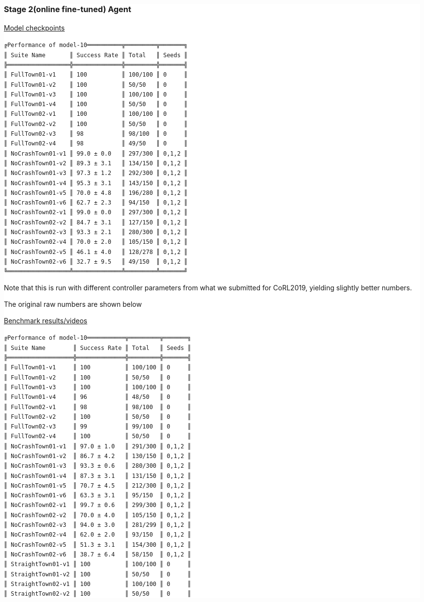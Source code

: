 ### Stage 2(online fine-tuned) Agent
[Model checkpoints](http://cs.utexas.edu/~dchen/lbc_release/ckpts/image/image.zip)

```
╔Performance of model-10══════════╦═════════╦═══════╗
║ Suite Name       ║ Success Rate ║ Total   ║ Seeds ║
╠══════════════════╬══════════════╬═════════╬═══════╣
║ FullTown01-v1    ║ 100          ║ 100/100 ║ 0     ║
║ FullTown01-v2    ║ 100          ║ 50/50   ║ 0     ║
║ FullTown01-v3    ║ 100          ║ 100/100 ║ 0     ║
║ FullTown01-v4    ║ 100          ║ 50/50   ║ 0     ║
║ FullTown02-v1    ║ 100          ║ 100/100 ║ 0     ║
║ FullTown02-v2    ║ 100          ║ 50/50   ║ 0     ║
║ FullTown02-v3    ║ 98           ║ 98/100  ║ 0     ║
║ FullTown02-v4    ║ 98           ║ 49/50   ║ 0     ║
║ NoCrashTown01-v1 ║ 99.0 ± 0.0   ║ 297/300 ║ 0,1,2 ║
║ NoCrashTown01-v2 ║ 89.3 ± 3.1   ║ 134/150 ║ 0,1,2 ║
║ NoCrashTown01-v3 ║ 97.3 ± 1.2   ║ 292/300 ║ 0,1,2 ║
║ NoCrashTown01-v4 ║ 95.3 ± 3.1   ║ 143/150 ║ 0,1,2 ║
║ NoCrashTown01-v5 ║ 70.0 ± 4.8   ║ 196/280 ║ 0,1,2 ║
║ NoCrashTown01-v6 ║ 62.7 ± 2.3   ║ 94/150  ║ 0,1,2 ║
║ NoCrashTown02-v1 ║ 99.0 ± 0.0   ║ 297/300 ║ 0,1,2 ║
║ NoCrashTown02-v2 ║ 84.7 ± 3.1   ║ 127/150 ║ 0,1,2 ║
║ NoCrashTown02-v3 ║ 93.3 ± 2.1   ║ 280/300 ║ 0,1,2 ║
║ NoCrashTown02-v4 ║ 70.0 ± 2.0   ║ 105/150 ║ 0,1,2 ║
║ NoCrashTown02-v5 ║ 46.1 ± 4.0   ║ 128/278 ║ 0,1,2 ║
║ NoCrashTown02-v6 ║ 32.7 ± 9.5   ║ 49/150  ║ 0,1,2 ║
╚══════════════════╩══════════════╩═════════╩═══════╝
```
Note that this is run with different controller parameters from what we submitted for CoRL2019, yielding slightly better numbers.


The original raw numbers are shown below

[Benchmark results/videos](https://drive.google.com/drive/folders/1CUb9LusS_DfofgJ0NHEfPzDVxmk6KgrR?usp=sharing)

```
╔Performance of model-10═══════════╦═════════╦═══════╗
║ Suite Name        ║ Success Rate ║ Total   ║ Seeds ║
╠═══════════════════╬══════════════╬═════════╬═══════╣
║ FullTown01-v1     ║ 100          ║ 100/100 ║ 0     ║
║ FullTown01-v2     ║ 100          ║ 50/50   ║ 0     ║
║ FullTown01-v3     ║ 100          ║ 100/100 ║ 0     ║
║ FullTown01-v4     ║ 96           ║ 48/50   ║ 0     ║
║ FullTown02-v1     ║ 98           ║ 98/100  ║ 0     ║
║ FullTown02-v2     ║ 100          ║ 50/50   ║ 0     ║
║ FullTown02-v3     ║ 99           ║ 99/100  ║ 0     ║
║ FullTown02-v4     ║ 100          ║ 50/50   ║ 0     ║
║ NoCrashTown01-v1  ║ 97.0 ± 1.0   ║ 291/300 ║ 0,1,2 ║
║ NoCrashTown01-v2  ║ 86.7 ± 4.2   ║ 130/150 ║ 0,1,2 ║
║ NoCrashTown01-v3  ║ 93.3 ± 0.6   ║ 280/300 ║ 0,1,2 ║
║ NoCrashTown01-v4  ║ 87.3 ± 3.1   ║ 131/150 ║ 0,1,2 ║
║ NoCrashTown01-v5  ║ 70.7 ± 4.5   ║ 212/300 ║ 0,1,2 ║
║ NoCrashTown01-v6  ║ 63.3 ± 3.1   ║ 95/150  ║ 0,1,2 ║
║ NoCrashTown02-v1  ║ 99.7 ± 0.6   ║ 299/300 ║ 0,1,2 ║
║ NoCrashTown02-v2  ║ 70.0 ± 4.0   ║ 105/150 ║ 0,1,2 ║
║ NoCrashTown02-v3  ║ 94.0 ± 3.0   ║ 281/299 ║ 0,1,2 ║
║ NoCrashTown02-v4  ║ 62.0 ± 2.0   ║ 93/150  ║ 0,1,2 ║
║ NoCrashTown02-v5  ║ 51.3 ± 3.1   ║ 154/300 ║ 0,1,2 ║
║ NoCrashTown02-v6  ║ 38.7 ± 6.4   ║ 58/150  ║ 0,1,2 ║
║ StraightTown01-v1 ║ 100          ║ 100/100 ║ 0     ║
║ StraightTown01-v2 ║ 100          ║ 50/50   ║ 0     ║
║ StraightTown02-v1 ║ 100          ║ 100/100 ║ 0     ║
║ StraightTown02-v2 ║ 100          ║ 50/50   ║ 0     ║
```